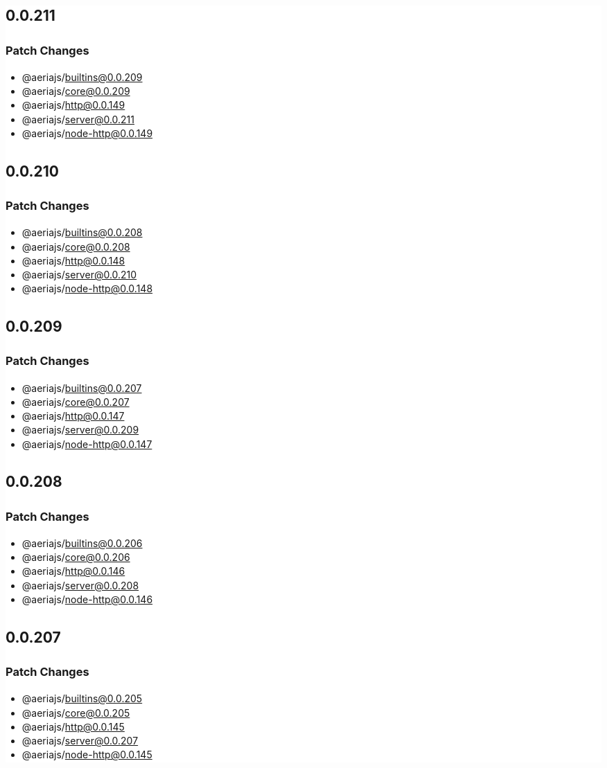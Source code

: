 ## 0.0.211

### Patch Changes

- @aeriajs/builtins@0.0.209
- @aeriajs/core@0.0.209
- @aeriajs/http@0.0.149
- @aeriajs/server@0.0.211
- @aeriajs/node-http@0.0.149

## 0.0.210

### Patch Changes

- @aeriajs/builtins@0.0.208
- @aeriajs/core@0.0.208
- @aeriajs/http@0.0.148
- @aeriajs/server@0.0.210
- @aeriajs/node-http@0.0.148

## 0.0.209

### Patch Changes

- @aeriajs/builtins@0.0.207
- @aeriajs/core@0.0.207
- @aeriajs/http@0.0.147
- @aeriajs/server@0.0.209
- @aeriajs/node-http@0.0.147

## 0.0.208

### Patch Changes

- @aeriajs/builtins@0.0.206
- @aeriajs/core@0.0.206
- @aeriajs/http@0.0.146
- @aeriajs/server@0.0.208
- @aeriajs/node-http@0.0.146

## 0.0.207

### Patch Changes

- @aeriajs/builtins@0.0.205
- @aeriajs/core@0.0.205
- @aeriajs/http@0.0.145
- @aeriajs/server@0.0.207
- @aeriajs/node-http@0.0.145
